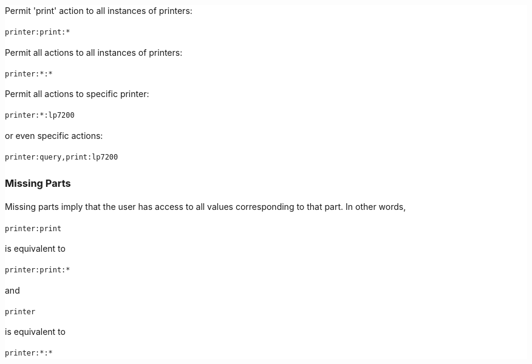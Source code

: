 Permit 'print' action to all instances of printers:
```
printer:print:*
```

Permit all actions to all instances of printers:
```
printer:*:*
```

Permit all actions to specific printer:
```
printer:*:lp7200
```

or even specific actions:
```
printer:query,print:lp7200
```

### Missing Parts
Missing parts imply that the user has access to all values corresponding to that part. In other words,
```
printer:print
```
is equivalent to
```
printer:print:*
```

and
```
printer
```
is equivalent to
```
printer:*:*
```